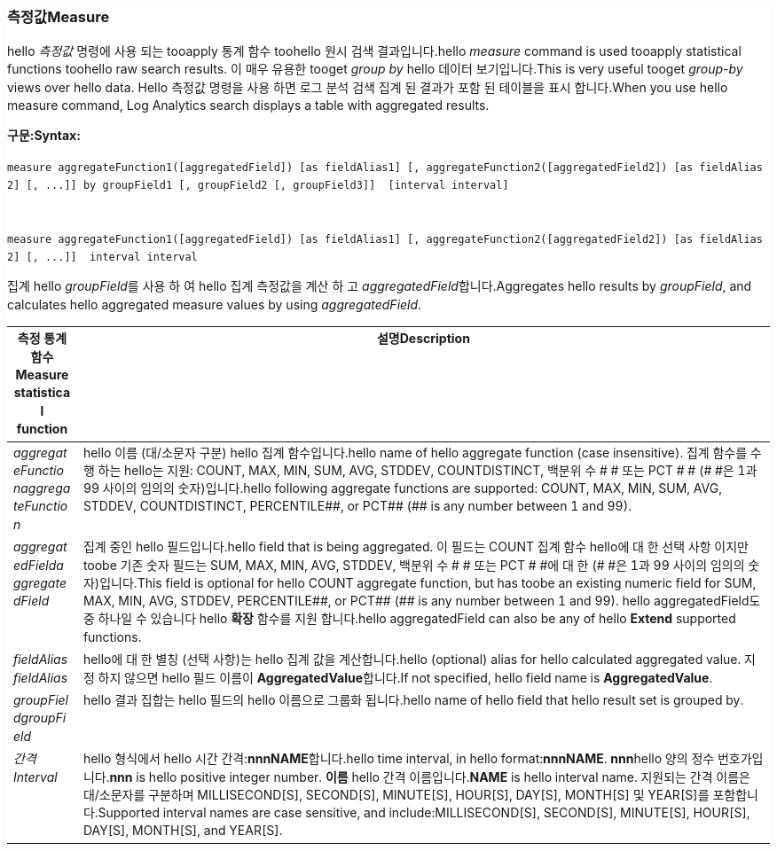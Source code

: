 ### <a name="measure"></a><span data-ttu-id="ae7fe-270">측정값</span><span class="sxs-lookup"><span data-stu-id="ae7fe-270">Measure</span></span>
<span data-ttu-id="ae7fe-271">hello *측정값* 명령에 사용 되는 tooapply 통계 함수 toohello 원시 검색 결과입니다.</span><span class="sxs-lookup"><span data-stu-id="ae7fe-271">hello *measure* command is used tooapply statistical functions toohello raw search results.</span></span> <span data-ttu-id="ae7fe-272">이 매우 유용한 tooget *group by* hello 데이터 보기입니다.</span><span class="sxs-lookup"><span data-stu-id="ae7fe-272">This is very useful tooget *group-by* views over hello data.</span></span> <span data-ttu-id="ae7fe-273">Hello 측정값 명령을 사용 하면 로그 분석 검색 집계 된 결과가 포함 된 테이블을 표시 합니다.</span><span class="sxs-lookup"><span data-stu-id="ae7fe-273">When you use hello measure command, Log Analytics search displays a table with aggregated results.</span></span>

<span data-ttu-id="ae7fe-274">**구문:**</span><span class="sxs-lookup"><span data-stu-id="ae7fe-274">**Syntax:**</span></span>

    measure aggregateFunction1([aggregatedField]) [as fieldAlias1] [, aggregateFunction2([aggregatedField2]) [as fieldAlias2] [, ...]] by groupField1 [, groupField2 [, groupField3]]  [interval interval]


    measure aggregateFunction1([aggregatedField]) [as fieldAlias1] [, aggregateFunction2([aggregatedField2]) [as fieldAlias2] [, ...]]  interval interval



<span data-ttu-id="ae7fe-275">집계 hello *groupField*를 사용 하 여 hello 집계 측정값을 계산 하 고 *aggregatedField*합니다.</span><span class="sxs-lookup"><span data-stu-id="ae7fe-275">Aggregates hello results by *groupField*, and calculates hello aggregated measure values by using *aggregatedField*.</span></span>

| <span data-ttu-id="ae7fe-276">측정 통계 함수</span><span class="sxs-lookup"><span data-stu-id="ae7fe-276">Measure statistical function</span></span> | <span data-ttu-id="ae7fe-277">설명</span><span class="sxs-lookup"><span data-stu-id="ae7fe-277">Description</span></span> |
| --- | --- |
| <span data-ttu-id="ae7fe-278">*aggregateFunction*</span><span class="sxs-lookup"><span data-stu-id="ae7fe-278">*aggregateFunction*</span></span> |<span data-ttu-id="ae7fe-279">hello 이름 (대/소문자 구분) hello 집계 함수입니다.</span><span class="sxs-lookup"><span data-stu-id="ae7fe-279">hello name of hello aggregate function (case insensitive).</span></span> <span data-ttu-id="ae7fe-280">집계 함수를 수행 하는 hello는 지원: COUNT, MAX, MIN, SUM, AVG, STDDEV, COUNTDISTINCT, 백분위 수 # # 또는 PCT # # (# #은 1과 99 사이의 임의의 숫자)입니다.</span><span class="sxs-lookup"><span data-stu-id="ae7fe-280">hello following aggregate functions are supported: COUNT, MAX, MIN, SUM, AVG, STDDEV, COUNTDISTINCT, PERCENTILE##, or PCT## (## is any number between 1 and 99).</span></span> |
| <span data-ttu-id="ae7fe-281">*aggregatedField*</span><span class="sxs-lookup"><span data-stu-id="ae7fe-281">*aggregatedField*</span></span> |<span data-ttu-id="ae7fe-282">집계 중인 hello 필드입니다.</span><span class="sxs-lookup"><span data-stu-id="ae7fe-282">hello field that is being aggregated.</span></span> <span data-ttu-id="ae7fe-283">이 필드는 COUNT 집계 함수 hello에 대 한 선택 사항 이지만 toobe 기존 숫자 필드는 SUM, MAX, MIN, AVG, STDDEV, 백분위 수 # # 또는 PCT # #에 대 한 (# #은 1과 99 사이의 임의의 숫자)입니다.</span><span class="sxs-lookup"><span data-stu-id="ae7fe-283">This field is optional for hello COUNT aggregate function, but has toobe an existing numeric field for SUM, MAX, MIN, AVG, STDDEV, PERCENTILE##, or PCT## (## is any number between 1 and 99).</span></span> <span data-ttu-id="ae7fe-284">hello aggregatedField도 중 하나일 수 있습니다 hello **확장** 함수를 지원 합니다.</span><span class="sxs-lookup"><span data-stu-id="ae7fe-284">hello aggregatedField can also be any of hello **Extend** supported functions.</span></span> |
| <span data-ttu-id="ae7fe-285">*fieldAlias*</span><span class="sxs-lookup"><span data-stu-id="ae7fe-285">*fieldAlias*</span></span> |<span data-ttu-id="ae7fe-286">hello에 대 한 별칭 (선택 사항)는 hello 집계 값을 계산합니다.</span><span class="sxs-lookup"><span data-stu-id="ae7fe-286">hello (optional) alias for hello calculated aggregated value.</span></span> <span data-ttu-id="ae7fe-287">지정 하지 않으면 hello 필드 이름이 **AggregatedValue**합니다.</span><span class="sxs-lookup"><span data-stu-id="ae7fe-287">If not specified, hello field name is **AggregatedValue**.</span></span> |
| <span data-ttu-id="ae7fe-288">*groupField*</span><span class="sxs-lookup"><span data-stu-id="ae7fe-288">*groupField*</span></span> |<span data-ttu-id="ae7fe-289">hello 결과 집합는 hello 필드의 hello 이름으로 그룹화 됩니다.</span><span class="sxs-lookup"><span data-stu-id="ae7fe-289">hello name of hello field that hello result set is grouped by.</span></span> |
| <span data-ttu-id="ae7fe-290">*간격*</span><span class="sxs-lookup"><span data-stu-id="ae7fe-290">*Interval*</span></span> |<span data-ttu-id="ae7fe-291">hello 형식에서 hello 시간 간격:**nnnNAME**합니다.</span><span class="sxs-lookup"><span data-stu-id="ae7fe-291">hello time interval, in hello format:**nnnNAME**.</span></span> <span data-ttu-id="ae7fe-292">**nnn**hello 양의 정수 번호가입니다.</span><span class="sxs-lookup"><span data-stu-id="ae7fe-292">**nnn** is hello positive integer number.</span></span> <span data-ttu-id="ae7fe-293">**이름** hello 간격 이름입니다.</span><span class="sxs-lookup"><span data-stu-id="ae7fe-293">**NAME** is hello interval name.</span></span> <span data-ttu-id="ae7fe-294">지원되는 간격 이름은 대/소문자를 구분하며 MILLISECOND[S], SECOND[S], MINUTE[S], HOUR[S], DAY[S], MONTH[S] 및 YEAR[S]를 포함합니다.</span><span class="sxs-lookup"><span data-stu-id="ae7fe-294">Supported interval names are case sensitive, and include:MILLISECOND[S], SECOND[S], MINUTE[S], HOUR[S], DAY[S], MONTH[S], and YEAR[S].</span></span> |
